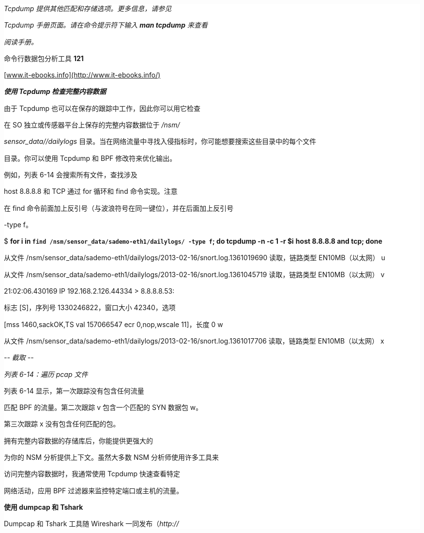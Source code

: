 *Tcpdump 提供其他匹配和存储选项。更多信息，请参见*

*Tcpdump 手册页面。请在命令提示符下输入 **man tcpdump** 来查看*

*阅读手册。*

命令行数据包分析工具 **121**

[www.it-ebooks.info](http://www.it-ebooks.info/)

***使用 Tcpdump 检查完整内容数据***

由于 Tcpdump 也可以在保存的跟踪中工作，因此你可以用它检查

在 SO 独立或传感器平台上保存的完整内容数据位于 */nsm/*

*sensor_data/<sensorname>/dailylogs* 目录。当在网络流量中寻找入侵指标时，你可能想要搜索这些目录中的每个文件

目录。你可以使用 Tcpdump 和 BPF 修改符来优化输出。

例如，列表 6-14 会搜索所有文件，查找涉及

host 8.8.8.8 和 TCP 通过 for 循环和 find 命令实现。注意

在 find 命令前面加上反引号（与波浪符号在同一键位），并在后面加上反引号

-type f。

$ **for i in `find /nsm/sensor_data/sademo-eth1/dailylogs/ -type f`; do tcpdump -n -c 1 -r $i** **host 8.8.8.8 and tcp; done**

从文件 /nsm/sensor_data/sademo-eth1/dailylogs/2013-02-16/snort.log.1361019690 读取，链路类型 EN10MB（以太网） u

从文件 /nsm/sensor_data/sademo-eth1/dailylogs/2013-02-16/snort.log.1361045719 读取，链路类型 EN10MB（以太网） v

21:02:06.430169 IP 192.168.2.126.44334 > 8.8.8.8.53:

标志 [S]，序列号 1330246822，窗口大小 42340，选项

[mss 1460,sackOK,TS val 157066547 ecr 0,nop,wscale 11]，长度 0 w

从文件 /nsm/sensor_data/sademo-eth1/dailylogs/2013-02-16/snort.log.1361017706 读取，链路类型 EN10MB（以太网） x

*-- 截取 --*

*列表 6-14：遍历 pcap 文件*

列表 6-14 显示，第一次跟踪没有包含任何流量

匹配 BPF 的流量。第二次跟踪 v 包含一个匹配的 SYN 数据包 w。

第三次跟踪 x 没有包含任何匹配的包。

拥有完整内容数据的存储库后，你能提供更强大的

为你的 NSM 分析提供上下文。虽然大多数 NSM 分析师使用许多工具来

访问完整内容数据时，我通常使用 Tcpdump 快速查看特定

网络活动，应用 BPF 过滤器来监控特定端口或主机的流量。

**使用 dumpcap 和 Tshark**

Dumpcap 和 Tshark 工具随 Wireshark 一同发布（*http://*
